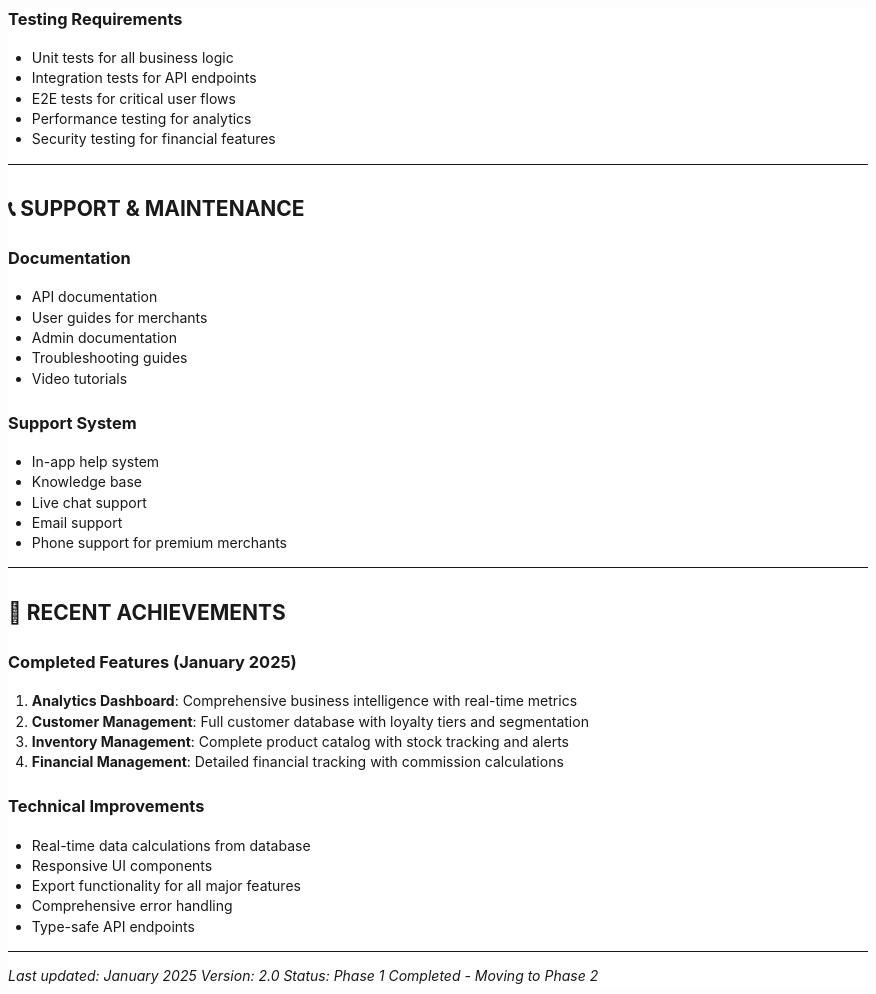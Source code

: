 ### **Testing Requirements**
- Unit tests for all business logic
- Integration tests for API endpoints
- E2E tests for critical user flows
- Performance testing for analytics
- Security testing for financial features

---

## 📞 **SUPPORT & MAINTENANCE**

### **Documentation**
- API documentation
- User guides for merchants
- Admin documentation
- Troubleshooting guides
- Video tutorials

### **Support System**
- In-app help system
- Knowledge base
- Live chat support
- Email support
- Phone support for premium merchants

---

## 🎉 **RECENT ACHIEVEMENTS**

### **Completed Features (January 2025)**
1. **Analytics Dashboard**: Comprehensive business intelligence with real-time metrics
2. **Customer Management**: Full customer database with loyalty tiers and segmentation
3. **Inventory Management**: Complete product catalog with stock tracking and alerts
4. **Financial Management**: Detailed financial tracking with commission calculations

### **Technical Improvements**
- Real-time data calculations from database
- Responsive UI components
- Export functionality for all major features
- Comprehensive error handling
- Type-safe API endpoints

---

*Last updated: January 2025*
*Version: 2.0*
*Status: Phase 1 Completed - Moving to Phase 2* 